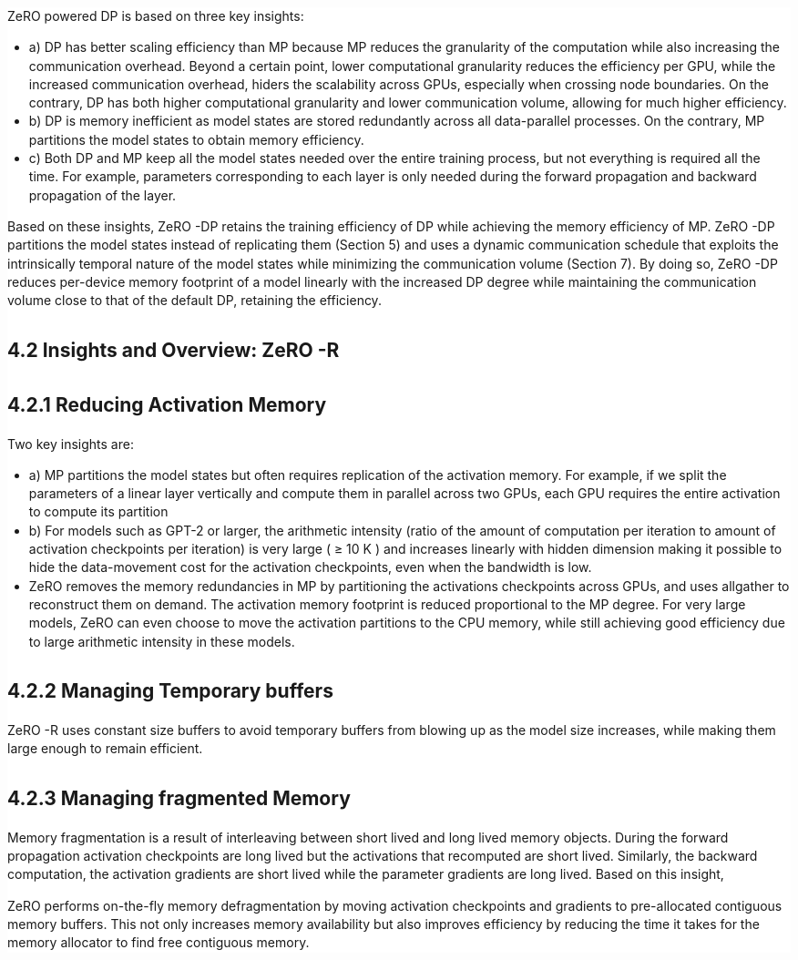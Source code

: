 ZeRO powered DP is based on three key insights:

- a) DP has better scaling efficiency than MP because MP reduces the granularity of the computation while also increasing the communication overhead. Beyond a certain point, lower computational granularity reduces the efficiency per GPU, while the increased communication overhead, hiders the scalability across GPUs, especially when crossing node boundaries. On the contrary, DP has both higher computational granularity and lower communication volume, allowing for much higher efficiency.
- b) DP is memory inefficient as model states are stored redundantly across all data-parallel processes. On the contrary, MP partitions the model states to obtain memory efficiency.
- c) Both DP and MP keep all the model states needed over the entire training process, but not everything is required all the time. For example, parameters corresponding to each layer is only needed during the forward propagation and backward propagation of the layer.

Based on these insights, ZeRO -DP retains the training efficiency of DP while achieving the memory efficiency of MP. ZeRO -DP partitions the model states instead of replicating them (Section 5) and uses a dynamic communication schedule that exploits the intrinsically temporal nature of the model states while minimizing the communication volume (Section 7). By doing so, ZeRO -DP reduces per-device memory footprint of a model linearly with the increased DP degree while maintaining the communication volume close to that of the default DP, retaining the efficiency.

## 4.2 Insights and Overview: ZeRO -R

## 4.2.1 Reducing Activation Memory

Two key insights are:

- a) MP partitions the model states but often requires replication of the activation memory. For example, if we split the parameters of a linear layer vertically and compute them in parallel across two GPUs, each GPU requires the entire activation to compute its partition
- b) For models such as GPT-2 or larger, the arithmetic intensity (ratio of the amount of computation per iteration to amount of activation checkpoints per iteration) is very large ( ≥ 10 K ) and increases linearly with hidden dimension making it possible to hide the data-movement cost for the activation checkpoints, even when the bandwidth is low.
- ZeRO removes the memory redundancies in MP by partitioning the activations checkpoints across GPUs, and uses allgather to reconstruct them on demand. The activation memory footprint is reduced proportional to the MP degree. For very large models, ZeRO can even choose to move the activation partitions to the CPU memory, while still achieving good efficiency due to large arithmetic intensity in these models.

## 4.2.2 Managing Temporary buffers

ZeRO -R uses constant size buffers to avoid temporary buffers from blowing up as the model size increases, while making them large enough to remain efficient.

## 4.2.3 Managing fragmented Memory

Memory fragmentation is a result of interleaving between short lived and long lived memory objects. During the forward propagation activation checkpoints are long lived but the activations that recomputed are short lived. Similarly, the backward computation, the activation gradients are short lived while the parameter gradients are long lived. Based on this insight,

ZeRO performs on-the-fly memory defragmentation by moving activation checkpoints and gradients to pre-allocated contiguous memory buffers. This not only increases memory availability but also improves efficiency by reducing the time it takes for the memory allocator to find free contiguous memory.
